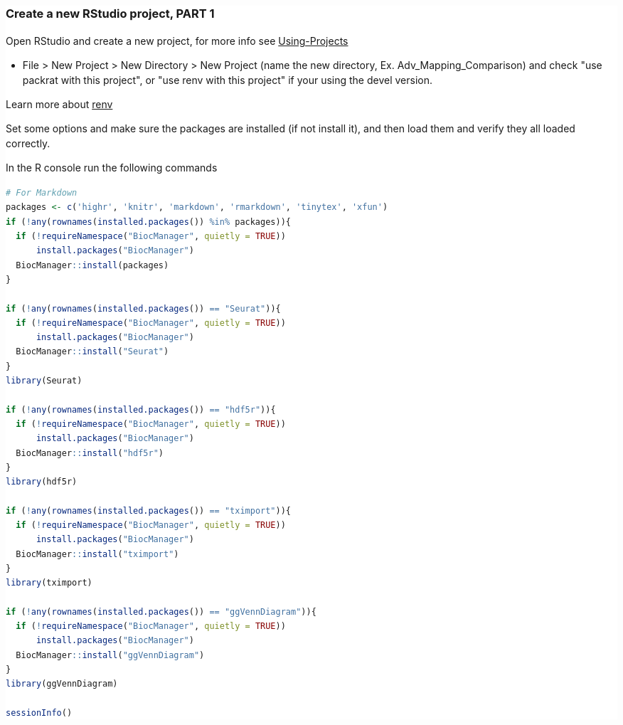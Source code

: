 ### Create a new RStudio project, PART 1

Open RStudio and create a new project, for more info see [Using-Projects](https://support.rstudio.com/hc/en-us/articles/200526207-Using-Projects)

* File > New Project > New Directory > New Project (name the new directory, Ex. Adv_Mapping_Comparison) and check "use packrat with this project", or "use renv with this project" if your using the devel version.

Learn more about [renv](https://rstudio.github.io/renv/articles/renv.html)

Set some options and make sure the packages are installed (if not install it), and then load them and verify they all loaded correctly.

In the R console run the following commands
```r
# For Markdown
packages <- c('highr', 'knitr', 'markdown', 'rmarkdown', 'tinytex', 'xfun')
if (!any(rownames(installed.packages()) %in% packages)){
  if (!requireNamespace("BiocManager", quietly = TRUE))
      install.packages("BiocManager")
  BiocManager::install(packages)
}

if (!any(rownames(installed.packages()) == "Seurat")){
  if (!requireNamespace("BiocManager", quietly = TRUE))
      install.packages("BiocManager")
  BiocManager::install("Seurat")
}
library(Seurat)

if (!any(rownames(installed.packages()) == "hdf5r")){
  if (!requireNamespace("BiocManager", quietly = TRUE))
      install.packages("BiocManager")
  BiocManager::install("hdf5r")
}
library(hdf5r)

if (!any(rownames(installed.packages()) == "tximport")){
  if (!requireNamespace("BiocManager", quietly = TRUE))
      install.packages("BiocManager")
  BiocManager::install("tximport")
}
library(tximport)

if (!any(rownames(installed.packages()) == "ggVennDiagram")){
  if (!requireNamespace("BiocManager", quietly = TRUE))
      install.packages("BiocManager")
  BiocManager::install("ggVennDiagram")
}
library(ggVennDiagram)

sessionInfo()
```
